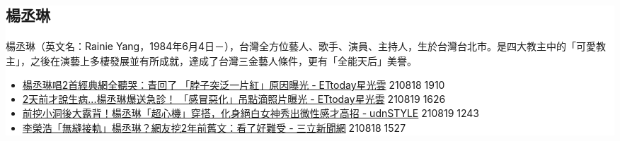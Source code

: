 ## 楊丞琳

楊丞琳（英文名：Rainie Yang，1984年6月4日－），台灣全方位藝人、歌手、演員、主持人，生於台灣台北市。是四大教主中的「可愛教主」，之後在演藝上多棲發展並有所成就，達成了台灣三金藝人條件，更有「全能天后」美譽。
- [楊丞琳唱2首經典網全聽哭：青回了 「脖子突泛一片紅」原因曝光 - ETtoday星光雲](https://star.ettoday.net/news/2059077 "楊丞琳唱2首經典網全聽哭：青回了 「脖子突泛一片紅」原因曝光 - ETtoday星光雲") 210818 1910
- [2天前才說生病...楊丞琳爆送急診！ 「感冒惡化」吊點滴照片曝光 - ETtoday星光雲](https://star.ettoday.net/news/2059789 "2天前才說生病...楊丞琳爆送急診！ 「感冒惡化」吊點滴照片曝光 - ETtoday星光雲") 210819 1626
- [前挖小洞後大露背！楊丞琳「超心機」穿搭，化身絕白女神秀出微性感才高招 - udnSTYLE](https://style.udn.com/style/story/8065/5684131 "前挖小洞後大露背！楊丞琳「超心機」穿搭，化身絕白女神秀出微性感才高招 - udnSTYLE") 210819 1243
- [李榮浩「無縫接軌」楊丞琳？網友挖2年前舊文：看了好難受 - 三立新聞網](https://star.setn.com/news/984365 "李榮浩「無縫接軌」楊丞琳？網友挖2年前舊文：看了好難受 - 三立新聞網") 210818 1527
